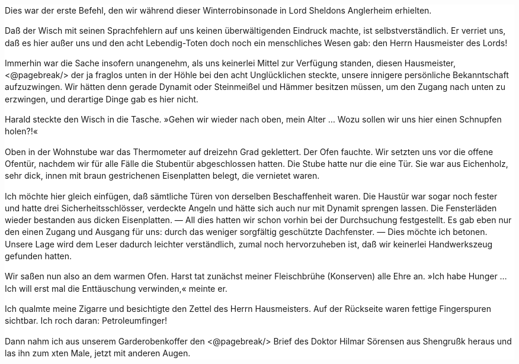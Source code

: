 Dies war der erste Befehl, den wir während dieser
Winterrobinsonade in Lord Sheldons Anglerheim erhielten.

Daß der Wisch mit seinen Sprachfehlern auf uns keinen
überwältigenden Eindruck machte, ist selbstverständlich. Er
verriet uns, daß es hier außer uns und den acht Lebendig-Toten
doch noch ein menschliches Wesen gab: den Herrn
Hausmeister des Lords!

Immerhin war die Sache insofern unangenehm, als
uns keinerlei Mittel zur Verfügung standen, diesen Hausmeister,
<@pagebreak/>
der ja fraglos unten in der Höhle bei den acht
Unglücklichen steckte, unsere innigere persönliche Bekanntschaft
aufzuzwingen. Wir hätten denn gerade Dynamit oder Steinmeißel
und Hämmer besitzen müssen, um den Zugang nach
unten zu erzwingen, und derartige Dinge gab es hier nicht.

Harald steckte den Wisch in die Tasche. »Gehen wir wieder
nach oben, mein Alter … Wozu sollen wir uns hier einen
Schnupfen holen?!«

Oben in der Wohnstube war das Thermometer auf
dreizehn Grad geklettert. Der Ofen fauchte. Wir setzten uns
vor die offene Ofentür, nachdem wir für alle Fälle die
Stubentür abgeschlossen hatten. Die Stube hatte nur die
eine Tür. Sie war aus Eichenholz, sehr dick, innen mit
braun gestrichenen Eisenplatten belegt, die vernietet waren.

Ich möchte hier gleich einfügen, daß sämtliche Türen von
derselben Beschaffenheit waren. Die Haustür war sogar noch
fester und hatte drei Sicherheitsschlösser, verdeckte Angeln
und hätte sich auch nur mit Dynamit sprengen lassen. Die
Fensterläden wieder bestanden aus dicken Eisenplatten. —
All dies hatten wir schon vorhin bei der Durchsuchung
festgestellt. Es gab eben nur den einen Zugang und Ausgang
für uns: durch das weniger sorgfältig geschützte Dachfenster.
— Dies möchte ich betonen. Unsere Lage wird dem
Leser dadurch leichter verständlich, zumal noch hervorzuheben
ist, daß wir keinerlei Handwerkszeug gefunden hatten.

Wir saßen nun also an dem warmen Ofen. Harst tat
zunächst meiner Fleischbrühe (Konserven) alle Ehre an.
»Ich habe Hunger … Ich will erst mal die Enttäuschung
verwinden,« meinte er.

Ich qualmte meine Zigarre und besichtigte den Zettel
des Herrn Hausmeisters. Auf der Rückseite waren fettige
Fingerspuren sichtbar. Ich roch daran: Petroleumfinger!

Dann nahm ich aus unserem Garderobenkoffer den
<@pagebreak/>
Brief des Doktor Hilmar Sörensen aus Shengrußk heraus
und las ihn zum xten Male, jetzt mit anderen Augen.

